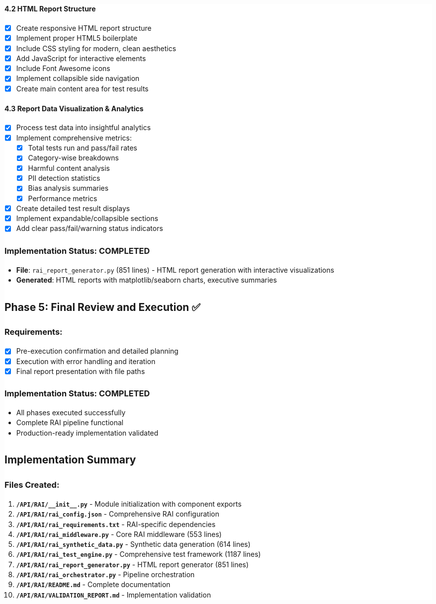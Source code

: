 #### 4.2 HTML Report Structure
- [x] Create responsive HTML report structure
- [x] Implement proper HTML5 boilerplate
- [x] Include CSS styling for modern, clean aesthetics
- [x] Add JavaScript for interactive elements
- [x] Include Font Awesome icons
- [x] Implement collapsible side navigation
- [x] Create main content area for test results

#### 4.3 Report Data Visualization & Analytics
- [x] Process test data into insightful analytics
- [x] Implement comprehensive metrics:
  - [x] Total tests run and pass/fail rates
  - [x] Category-wise breakdowns
  - [x] Harmful content analysis
  - [x] PII detection statistics
  - [x] Bias analysis summaries
  - [x] Performance metrics
- [x] Create detailed test result displays
- [x] Implement expandable/collapsible sections
- [x] Add clear pass/fail/warning status indicators

### Implementation Status: **COMPLETED**
- **File**: `rai_report_generator.py` (851 lines) - HTML report generation with interactive visualizations
- **Generated**: HTML reports with matplotlib/seaborn charts, executive summaries

## Phase 5: Final Review and Execution ✅

### Requirements:
- [x] Pre-execution confirmation and detailed planning
- [x] Execution with error handling and iteration
- [x] Final report presentation with file paths

### Implementation Status: **COMPLETED**
- All phases executed successfully
- Complete RAI pipeline functional
- Production-ready implementation validated

## Implementation Summary

### Files Created:
1. **`/API/RAI/__init__.py`** - Module initialization with component exports
2. **`/API/RAI/rai_config.json`** - Comprehensive RAI configuration
3. **`/API/RAI/rai_requirements.txt`** - RAI-specific dependencies  
4. **`/API/RAI/rai_middleware.py`** - Core RAI middleware (553 lines)
5. **`/API/RAI/rai_synthetic_data.py`** - Synthetic data generation (614 lines)
6. **`/API/RAI/rai_test_engine.py`** - Comprehensive test framework (1187 lines)
7. **`/API/RAI/rai_report_generator.py`** - HTML report generator (851 lines)
8. **`/API/RAI/rai_orchestrator.py`** - Pipeline orchestration
9. **`/API/RAI/README.md`** - Complete documentation
10. **`/API/RAI/VALIDATION_REPORT.md`** - Implementation validation
